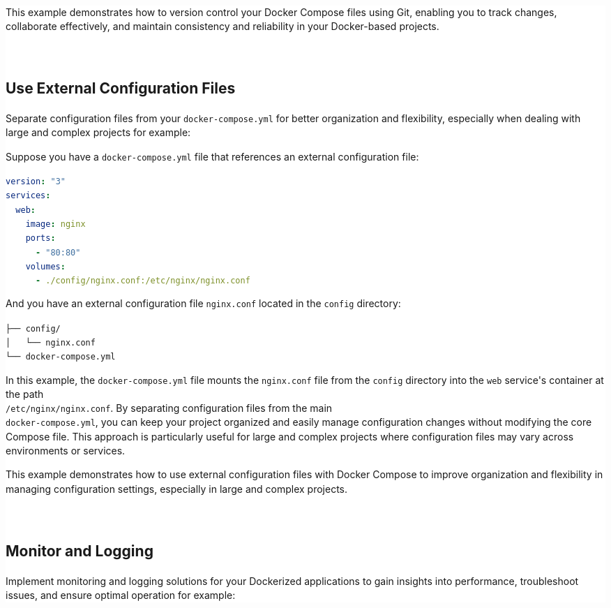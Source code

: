 This example demonstrates how to version control your Docker Compose files using
Git, enabling you to track changes, collaborate effectively, and maintain
consistency and reliability in your Docker-based projects.

<br />

## Use External Configuration Files

Separate configuration files from your `docker-compose.yml` for better
organization and flexibility, especially when dealing with large and complex
projects for example:

Suppose you have a `docker-compose.yml` file that references an external
configuration file:

```yaml
version: "3"
services:
  web:
    image: nginx
    ports:
      - "80:80"
    volumes:
      - ./config/nginx.conf:/etc/nginx/nginx.conf
```

And you have an external configuration file `nginx.conf` located in the `config`
directory:

```treeview
├── config/
│   └── nginx.conf
└── docker-compose.yml

```

In this example, the `docker-compose.yml` file mounts the `nginx.conf` file from
the `config` directory into the `web` service's container at the path\
`/etc/nginx/nginx.conf`. By separating configuration files from the main\
`docker-compose.yml`, you can keep your project organized and easily manage
configuration changes without modifying the core Compose file. This approach is
particularly useful for large and complex projects where configuration files may
vary across environments or services.

This example demonstrates how to use external configuration files with Docker
Compose to improve organization and flexibility in managing configuration
settings, especially in large and complex projects.

<br />

## Monitor and Logging

Implement monitoring and logging solutions for your Dockerized applications to
gain insights into performance, troubleshoot issues, and ensure optimal
operation for example:
